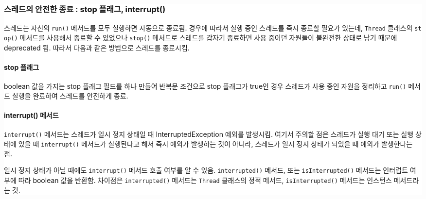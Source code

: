 ### 스레드의 안전한 종료 : stop 플래그, interrupt()

스레드는 자신의 `run()` 메서드를 모두 실행하면 자동으로 종료됨. 경우에 따라서 실행 중인 스레드를 즉시 종료할 필요가 있는데, `Thread` 클래스의 `stop()` 메서드를 사용해서 종료할 수 있었으나 `stop()` 메서드로 스레드를 갑자기 종료하면 사용 중이던 자원들이 불완전한 상태로 남기 때문에 deprecated 됨. 따라서 다음과 같은 방법으로 스레드를 종료시킴.

#### stop 플래그

boolean 값을 가지는 stop 플래그 필드를 하나 만들어 반복문 조건으로 stop 플래그가 true인 경우 스레드가 사용 중인 자원을 정리하고 `run()` 메서드 실행을 완료하여 스레드를 안전하게 종료.

#### interrupt() 메서드

`interrupt()` 메서드는 스레드가 일시 정지 상태일 때 InterruptedException 예외를 발생시킴. 여기서 주의할 점은 스레드가 실행 대기 또는 실행 상태에 있을 때 `interrupt()` 메서드가 실행된다고 해서 즉시 예외가 발생하는 것이 아니라, 스레드가 일시 정지 상태가 되었을 때 예외가 발생한다는 점.

일시 정지 상태가 아닐 때에도 `interrupt()` 메서드 호출 여부를 알 수 있음. `interrupted()` 메서드, 또는 `isInterrupted()` 메서드는 인터럽트 여부에 따라 boolean 값을 반환함. 차이점은 `interrupted()` 메서드는 `Thread` 클래스의 정적 메서드, `isInterrupted()` 메서드는 인스턴스 메서드라는 것.

